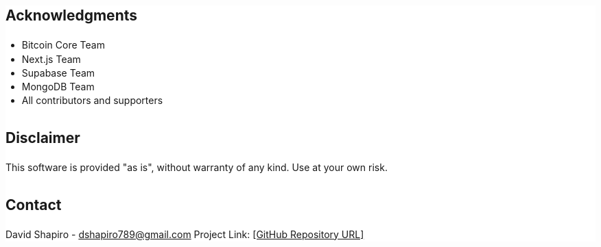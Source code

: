 ## Acknowledgments
- Bitcoin Core Team
- Next.js Team
- Supabase Team
- MongoDB Team
- All contributors and supporters

## Disclaimer
This software is provided "as is", without warranty of any kind. Use at your own risk.

## Contact
David Shapiro - dshapiro789@gmail.com
Project Link: [[GitHub Repository URL]](https://github.com/dshapiro789/bitcoin-document-vault)


